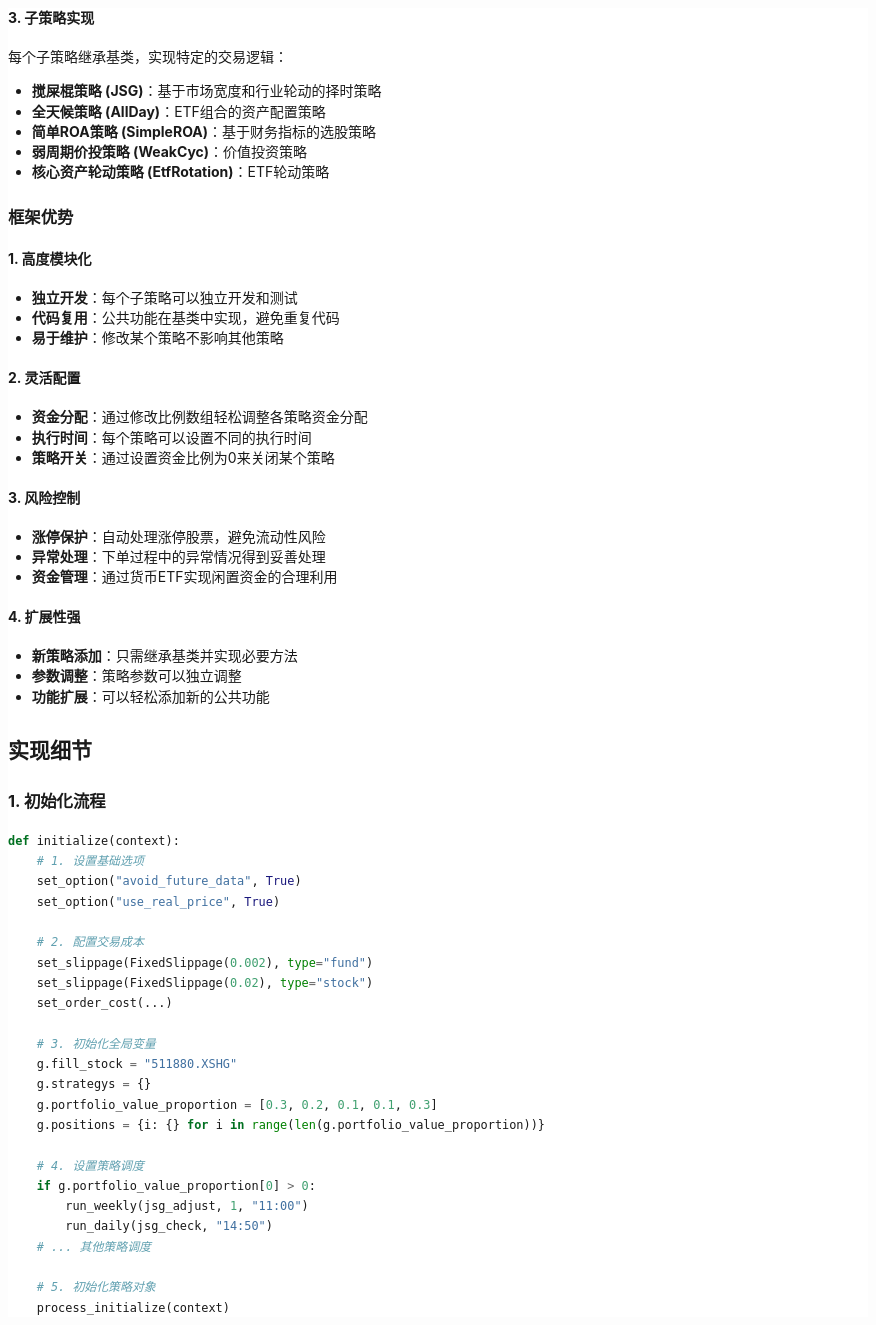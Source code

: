 #### 3. 子策略实现
每个子策略继承基类，实现特定的交易逻辑：

- **搅屎棍策略 (JSG)**：基于市场宽度和行业轮动的择时策略
- **全天候策略 (AllDay)**：ETF组合的资产配置策略
- **简单ROA策略 (SimpleROA)**：基于财务指标的选股策略
- **弱周期价投策略 (WeakCyc)**：价值投资策略
- **核心资产轮动策略 (EtfRotation)**：ETF轮动策略

### 框架优势

#### 1. 高度模块化
- **独立开发**：每个子策略可以独立开发和测试
- **代码复用**：公共功能在基类中实现，避免重复代码
- **易于维护**：修改某个策略不影响其他策略

#### 2. 灵活配置
- **资金分配**：通过修改比例数组轻松调整各策略资金分配
- **执行时间**：每个策略可以设置不同的执行时间
- **策略开关**：通过设置资金比例为0来关闭某个策略

#### 3. 风险控制
- **涨停保护**：自动处理涨停股票，避免流动性风险
- **异常处理**：下单过程中的异常情况得到妥善处理
- **资金管理**：通过货币ETF实现闲置资金的合理利用

#### 4. 扩展性强
- **新策略添加**：只需继承基类并实现必要方法
- **参数调整**：策略参数可以独立调整
- **功能扩展**：可以轻松添加新的公共功能

## 实现细节

### 1. 初始化流程
```python
def initialize(context):
    # 1. 设置基础选项
    set_option("avoid_future_data", True)
    set_option("use_real_price", True)
    
    # 2. 配置交易成本
    set_slippage(FixedSlippage(0.002), type="fund")
    set_slippage(FixedSlippage(0.02), type="stock")
    set_order_cost(...)
    
    # 3. 初始化全局变量
    g.fill_stock = "511880.XSHG"
    g.strategys = {}
    g.portfolio_value_proportion = [0.3, 0.2, 0.1, 0.1, 0.3]
    g.positions = {i: {} for i in range(len(g.portfolio_value_proportion))}
    
    # 4. 设置策略调度
    if g.portfolio_value_proportion[0] > 0:
        run_weekly(jsg_adjust, 1, "11:00")
        run_daily(jsg_check, "14:50")
    # ... 其他策略调度
    
    # 5. 初始化策略对象
    process_initialize(context)
```
